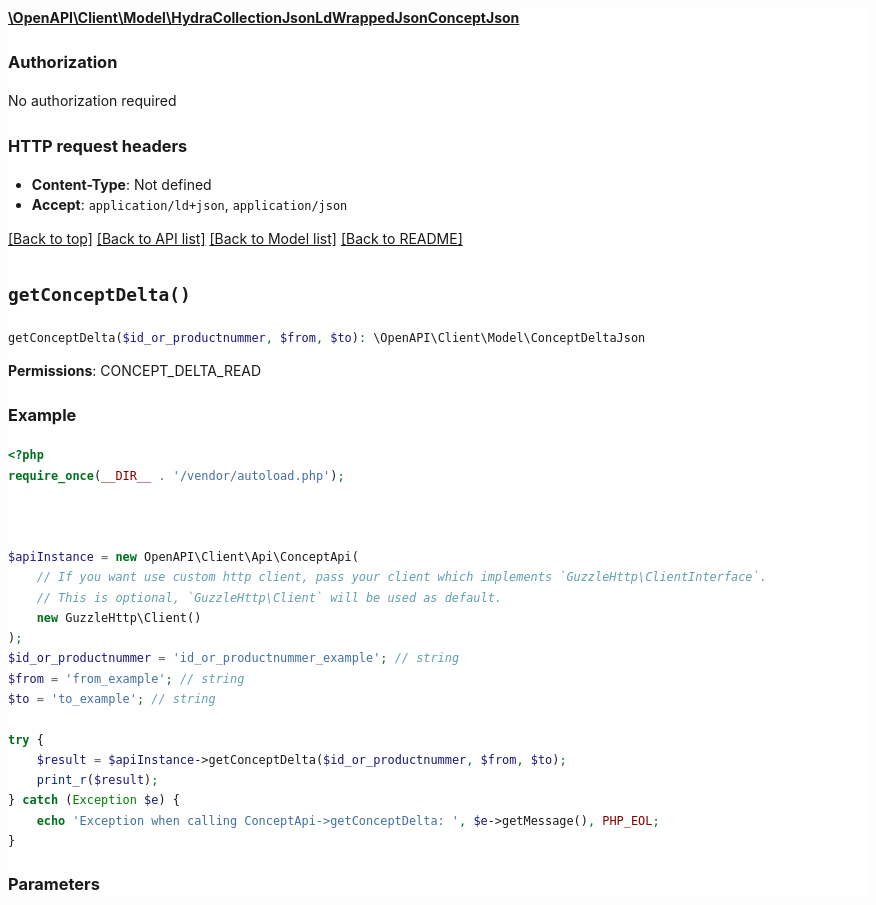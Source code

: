 [**\OpenAPI\Client\Model\HydraCollectionJsonLdWrappedJsonConceptJson**](../Model/HydraCollectionJsonLdWrappedJsonConceptJson.md)

### Authorization

No authorization required

### HTTP request headers

- **Content-Type**: Not defined
- **Accept**: `application/ld+json`, `application/json`

[[Back to top]](#) [[Back to API list]](../../README.md#endpoints)
[[Back to Model list]](../../README.md#models)
[[Back to README]](../../README.md)

## `getConceptDelta()`

```php
getConceptDelta($id_or_productnummer, $from, $to): \OpenAPI\Client\Model\ConceptDeltaJson
```



**Permissions**: CONCEPT_DELTA_READ

### Example

```php
<?php
require_once(__DIR__ . '/vendor/autoload.php');



$apiInstance = new OpenAPI\Client\Api\ConceptApi(
    // If you want use custom http client, pass your client which implements `GuzzleHttp\ClientInterface`.
    // This is optional, `GuzzleHttp\Client` will be used as default.
    new GuzzleHttp\Client()
);
$id_or_productnummer = 'id_or_productnummer_example'; // string
$from = 'from_example'; // string
$to = 'to_example'; // string

try {
    $result = $apiInstance->getConceptDelta($id_or_productnummer, $from, $to);
    print_r($result);
} catch (Exception $e) {
    echo 'Exception when calling ConceptApi->getConceptDelta: ', $e->getMessage(), PHP_EOL;
}
```

### Parameters
